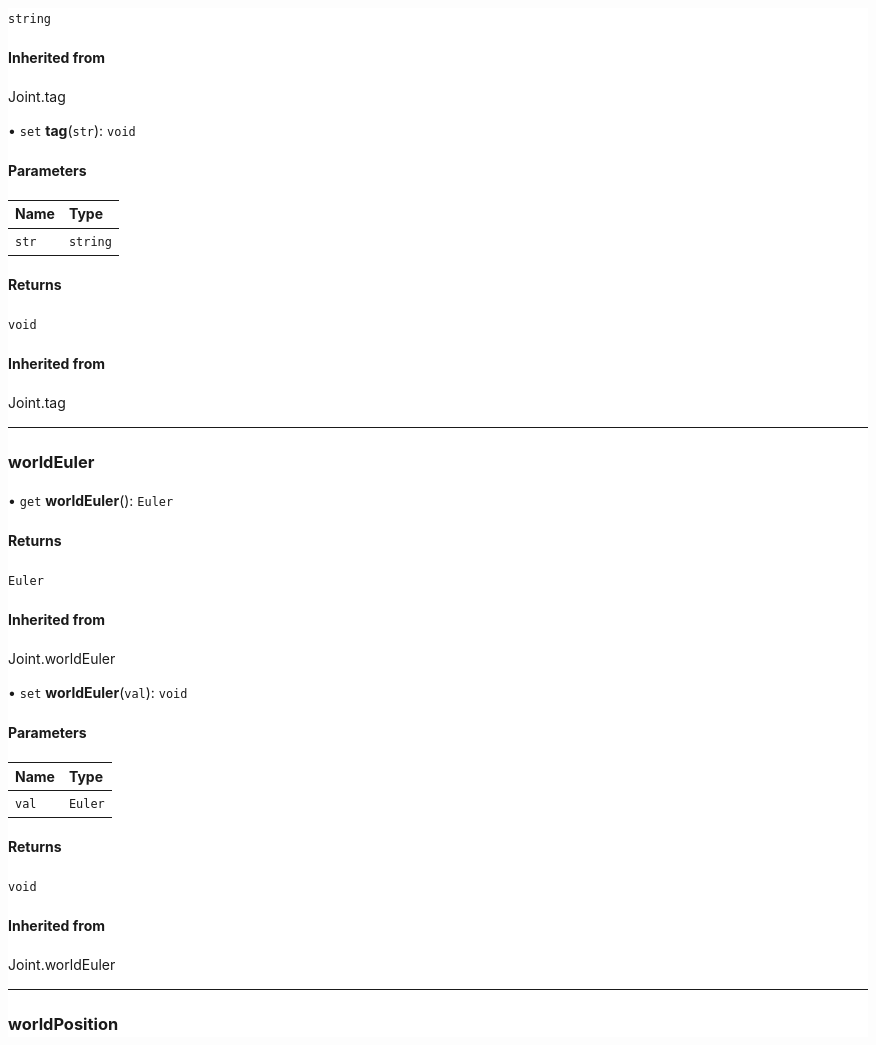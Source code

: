 `string`

#### Inherited from

Joint.tag

• `set` **tag**(`str`): `void`

#### Parameters

| Name | Type |
| :------ | :------ |
| `str` | `string` |

#### Returns

`void`

#### Inherited from

Joint.tag

___

### worldEuler

• `get` **worldEuler**(): `Euler`

#### Returns

`Euler`

#### Inherited from

Joint.worldEuler

• `set` **worldEuler**(`val`): `void`

#### Parameters

| Name | Type |
| :------ | :------ |
| `val` | `Euler` |

#### Returns

`void`

#### Inherited from

Joint.worldEuler

___

### worldPosition

